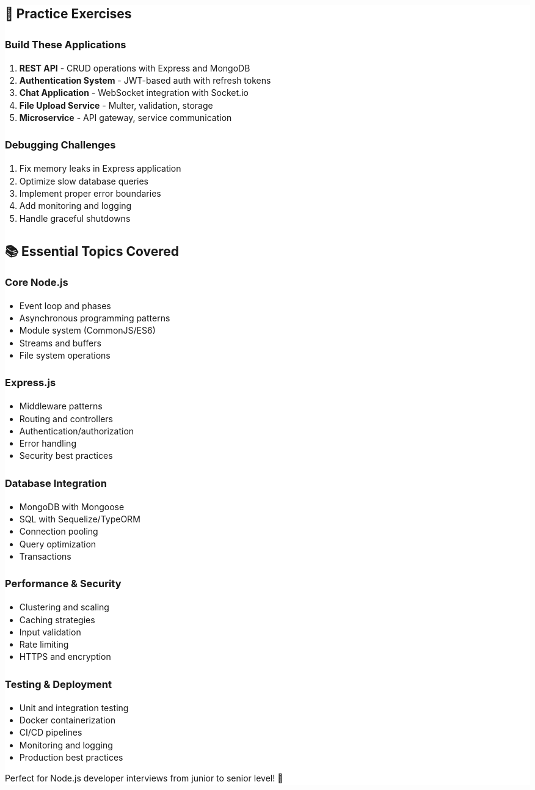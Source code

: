 ## 🧪 Practice Exercises

### **Build These Applications**
1. **REST API** - CRUD operations with Express and MongoDB
2. **Authentication System** - JWT-based auth with refresh tokens
3. **Chat Application** - WebSocket integration with Socket.io
4. **File Upload Service** - Multer, validation, storage
5. **Microservice** - API gateway, service communication

### **Debugging Challenges**
1. Fix memory leaks in Express application
2. Optimize slow database queries
3. Implement proper error boundaries
4. Add monitoring and logging
5. Handle graceful shutdowns

## 📚 Essential Topics Covered

### **Core Node.js**
- Event loop and phases
- Asynchronous programming patterns
- Module system (CommonJS/ES6)
- Streams and buffers
- File system operations

### **Express.js**
- Middleware patterns
- Routing and controllers
- Authentication/authorization
- Error handling
- Security best practices

### **Database Integration**
- MongoDB with Mongoose
- SQL with Sequelize/TypeORM
- Connection pooling
- Query optimization
- Transactions

### **Performance & Security**
- Clustering and scaling
- Caching strategies
- Input validation
- Rate limiting
- HTTPS and encryption

### **Testing & Deployment**
- Unit and integration testing
- Docker containerization
- CI/CD pipelines
- Monitoring and logging
- Production best practices

Perfect for Node.js developer interviews from junior to senior level! 🎉 